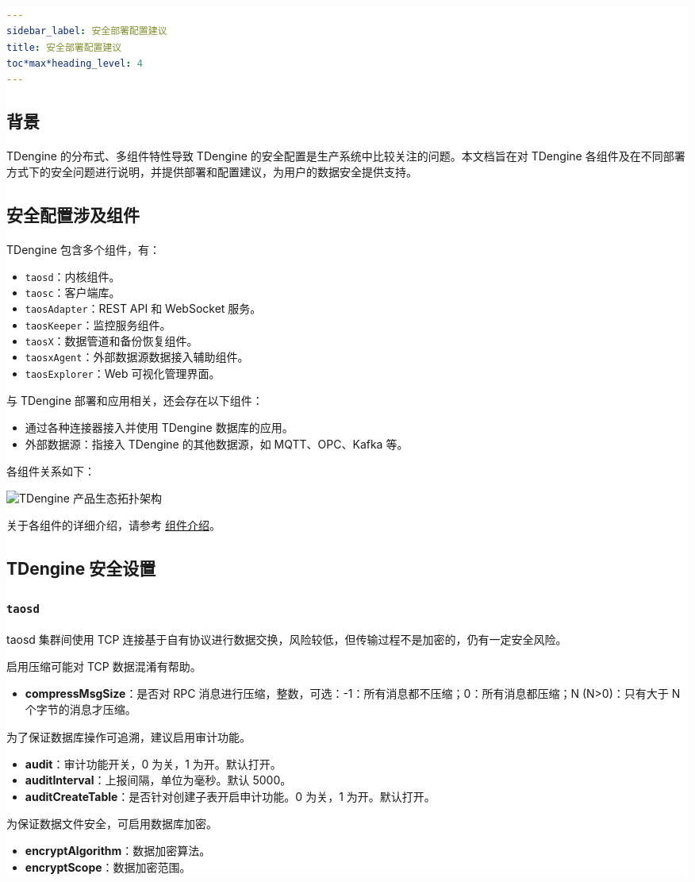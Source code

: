 ```yaml
---
sidebar_label: 安全部署配置建议
title: 安全部署配置建议
toc*max*heading_level: 4
---
```


## 背景

TDengine 的分布式、多组件特性导致 TDengine 的安全配置是生产系统中比较关注的问题。本文档旨在对 TDengine 各组件及在不同部署方式下的安全问题进行说明，并提供部署和配置建议，为用户的数据安全提供支持。

## 安全配置涉及组件

TDengine 包含多个组件，有：

- `taosd`：内核组件。
- `taosc`：客户端库。
- `taosAdapter`：REST API 和 WebSocket 服务。
- `taosKeeper`：监控服务组件。
- `taosX`：数据管道和备份恢复组件。
- `taosxAgent`：外部数据源数据接入辅助组件。
- `taosExplorer`：Web 可视化管理界面。

与 TDengine 部署和应用相关，还会存在以下组件：

- 通过各种连接器接入并使用 TDengine 数据库的应用。
- 外部数据源：指接入 TDengine 的其他数据源，如 MQTT、OPC、Kafka 等。

各组件关系如下：

![TDengine 产品生态拓扑架构](./tdengine-topology.png)

关于各组件的详细介绍，请参考 [组件介绍](../intro)。

## TDengine 安全设置

### `taosd`

taosd 集群间使用 TCP 连接基于自有协议进行数据交换，风险较低，但传输过程不是加密的，仍有一定安全风险。

启用压缩可能对 TCP 数据混淆有帮助。

- **compressMsgSize**：是否对 RPC 消息进行压缩，整数，可选：-1：所有消息都不压缩；0：所有消息都压缩；N (N>0)：只有大于 N 个字节的消息才压缩。

为了保证数据库操作可追溯，建议启用审计功能。

- **audit**：审计功能开关，0 为关，1 为开。默认打开。
- **auditInterval**：上报间隔，单位为毫秒。默认 5000。
- **auditCreateTable**：是否针对创建子表开启申计功能。0 为关，1 为开。默认打开。

为保证数据文件安全，可启用数据库加密。

- **encryptAlgorithm**：数据加密算法。
- **encryptScope**：数据加密范围。
